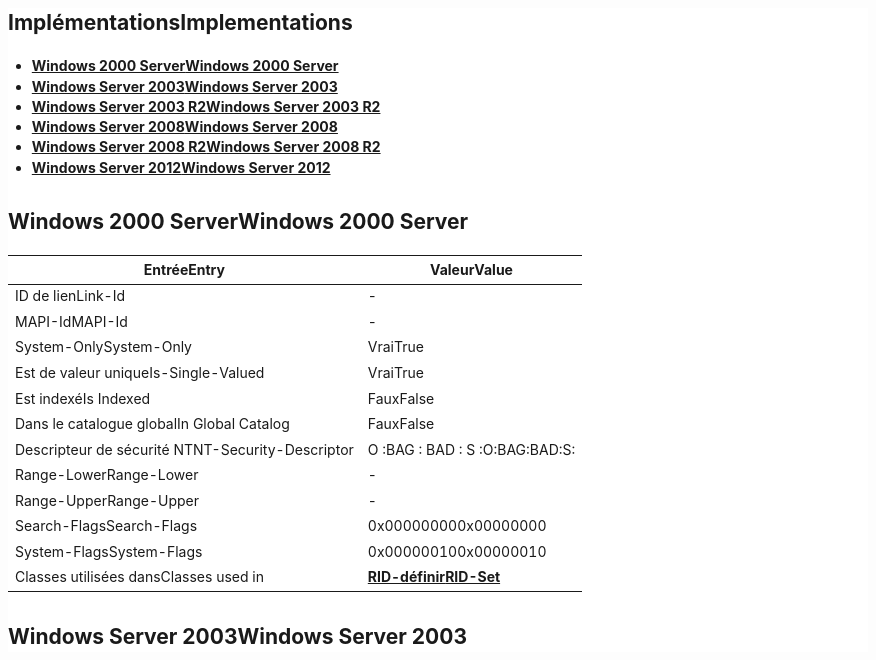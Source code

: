 

## <a name="implementations"></a><span data-ttu-id="7cb1c-124">Implémentations</span><span class="sxs-lookup"><span data-stu-id="7cb1c-124">Implementations</span></span>

-   [<span data-ttu-id="7cb1c-125">**Windows 2000 Server**</span><span class="sxs-lookup"><span data-stu-id="7cb1c-125">**Windows 2000 Server**</span></span>](#windows-2000-server)
-   [<span data-ttu-id="7cb1c-126">**Windows Server 2003**</span><span class="sxs-lookup"><span data-stu-id="7cb1c-126">**Windows Server 2003**</span></span>](#windows-server-2003)
-   [<span data-ttu-id="7cb1c-127">**Windows Server 2003 R2**</span><span class="sxs-lookup"><span data-stu-id="7cb1c-127">**Windows Server 2003 R2**</span></span>](#windows-server-2003-r2)
-   [<span data-ttu-id="7cb1c-128">**Windows Server 2008**</span><span class="sxs-lookup"><span data-stu-id="7cb1c-128">**Windows Server 2008**</span></span>](#windows-server-2008)
-   [<span data-ttu-id="7cb1c-129">**Windows Server 2008 R2**</span><span class="sxs-lookup"><span data-stu-id="7cb1c-129">**Windows Server 2008 R2**</span></span>](#windows-server-2008-r2)
-   [<span data-ttu-id="7cb1c-130">**Windows Server 2012**</span><span class="sxs-lookup"><span data-stu-id="7cb1c-130">**Windows Server 2012**</span></span>](#windows-server-2012)

## <a name="windows-2000-server"></a><span data-ttu-id="7cb1c-131">Windows 2000 Server</span><span class="sxs-lookup"><span data-stu-id="7cb1c-131">Windows 2000 Server</span></span>



| <span data-ttu-id="7cb1c-132">Entrée</span><span class="sxs-lookup"><span data-stu-id="7cb1c-132">Entry</span></span> | <span data-ttu-id="7cb1c-133">Valeur</span><span class="sxs-lookup"><span data-stu-id="7cb1c-133">Value</span></span> |
|------------------------|----------------------------------------|
| <span data-ttu-id="7cb1c-134">ID de lien</span><span class="sxs-lookup"><span data-stu-id="7cb1c-134">Link-Id</span></span>                | \-                                     |
| <span data-ttu-id="7cb1c-135">MAPI-Id</span><span class="sxs-lookup"><span data-stu-id="7cb1c-135">MAPI-Id</span></span>                | \-                                     |
| <span data-ttu-id="7cb1c-136">System-Only</span><span class="sxs-lookup"><span data-stu-id="7cb1c-136">System-Only</span></span>            | <span data-ttu-id="7cb1c-137">Vrai</span><span class="sxs-lookup"><span data-stu-id="7cb1c-137">True</span></span>                                   |
| <span data-ttu-id="7cb1c-138">Est de valeur unique</span><span class="sxs-lookup"><span data-stu-id="7cb1c-138">Is-Single-Valued</span></span>       | <span data-ttu-id="7cb1c-139">Vrai</span><span class="sxs-lookup"><span data-stu-id="7cb1c-139">True</span></span>                                   |
| <span data-ttu-id="7cb1c-140">Est indexé</span><span class="sxs-lookup"><span data-stu-id="7cb1c-140">Is Indexed</span></span>             | <span data-ttu-id="7cb1c-141">Faux</span><span class="sxs-lookup"><span data-stu-id="7cb1c-141">False</span></span>                                  |
| <span data-ttu-id="7cb1c-142">Dans le catalogue global</span><span class="sxs-lookup"><span data-stu-id="7cb1c-142">In Global Catalog</span></span>      | <span data-ttu-id="7cb1c-143">Faux</span><span class="sxs-lookup"><span data-stu-id="7cb1c-143">False</span></span>                                  |
| <span data-ttu-id="7cb1c-144">Descripteur de sécurité NT</span><span class="sxs-lookup"><span data-stu-id="7cb1c-144">NT-Security-Descriptor</span></span> | <span data-ttu-id="7cb1c-145">O :BAG : BAD : S :</span><span class="sxs-lookup"><span data-stu-id="7cb1c-145">O:BAG:BAD:S:</span></span>                           |
| <span data-ttu-id="7cb1c-146">Range-Lower</span><span class="sxs-lookup"><span data-stu-id="7cb1c-146">Range-Lower</span></span>            | \-                                     |
| <span data-ttu-id="7cb1c-147">Range-Upper</span><span class="sxs-lookup"><span data-stu-id="7cb1c-147">Range-Upper</span></span>            | \-                                     |
| <span data-ttu-id="7cb1c-148">Search-Flags</span><span class="sxs-lookup"><span data-stu-id="7cb1c-148">Search-Flags</span></span>           | <span data-ttu-id="7cb1c-149">0x00000000</span><span class="sxs-lookup"><span data-stu-id="7cb1c-149">0x00000000</span></span>                             |
| <span data-ttu-id="7cb1c-150">System-Flags</span><span class="sxs-lookup"><span data-stu-id="7cb1c-150">System-Flags</span></span>           | <span data-ttu-id="7cb1c-151">0x00000010</span><span class="sxs-lookup"><span data-stu-id="7cb1c-151">0x00000010</span></span>                             |
| <span data-ttu-id="7cb1c-152">Classes utilisées dans</span><span class="sxs-lookup"><span data-stu-id="7cb1c-152">Classes used in</span></span>        | [<span data-ttu-id="7cb1c-153">**RID-définir**</span><span class="sxs-lookup"><span data-stu-id="7cb1c-153">**RID-Set**</span></span>](c-ridset.md)<br/> |



## <a name="windows-server-2003"></a><span data-ttu-id="7cb1c-154">Windows Server 2003</span><span class="sxs-lookup"><span data-stu-id="7cb1c-154">Windows Server 2003</span></span>
